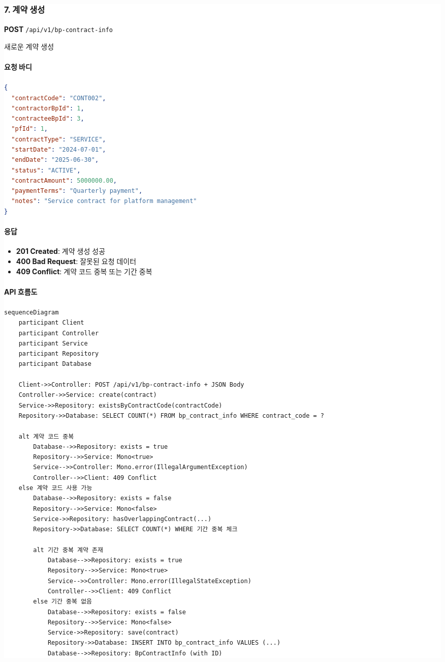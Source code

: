 
### 7. 계약 생성
**POST** `/api/v1/bp-contract-info`

새로운 계약 생성

#### 요청 바디
```json
{
  "contractCode": "CONT002",
  "contractorBpId": 1,
  "contracteeBpId": 3,
  "pfId": 1,
  "contractType": "SERVICE",
  "startDate": "2024-07-01",
  "endDate": "2025-06-30",
  "status": "ACTIVE",
  "contractAmount": 5000000.00,
  "paymentTerms": "Quarterly payment",
  "notes": "Service contract for platform management"
}
```

#### 응답
- **201 Created**: 계약 생성 성공
- **400 Bad Request**: 잘못된 요청 데이터
- **409 Conflict**: 계약 코드 중복 또는 기간 중복

#### API 흐름도
```mermaid
sequenceDiagram
    participant Client
    participant Controller
    participant Service
    participant Repository
    participant Database

    Client->>Controller: POST /api/v1/bp-contract-info + JSON Body
    Controller->>Service: create(contract)
    Service->>Repository: existsByContractCode(contractCode)
    Repository->>Database: SELECT COUNT(*) FROM bp_contract_info WHERE contract_code = ?

    alt 계약 코드 중복
        Database-->>Repository: exists = true
        Repository-->>Service: Mono<true>
        Service-->>Controller: Mono.error(IllegalArgumentException)
        Controller-->>Client: 409 Conflict
    else 계약 코드 사용 가능
        Database-->>Repository: exists = false
        Repository-->>Service: Mono<false>
        Service->>Repository: hasOverlappingContract(...)
        Repository->>Database: SELECT COUNT(*) WHERE 기간 중복 체크

        alt 기간 중복 계약 존재
            Database-->>Repository: exists = true
            Repository-->>Service: Mono<true>
            Service-->>Controller: Mono.error(IllegalStateException)
            Controller-->>Client: 409 Conflict
        else 기간 중복 없음
            Database-->>Repository: exists = false
            Repository-->>Service: Mono<false>
            Service->>Repository: save(contract)
            Repository->>Database: INSERT INTO bp_contract_info VALUES (...)
            Database-->>Repository: BpContractInfo (with ID)
```